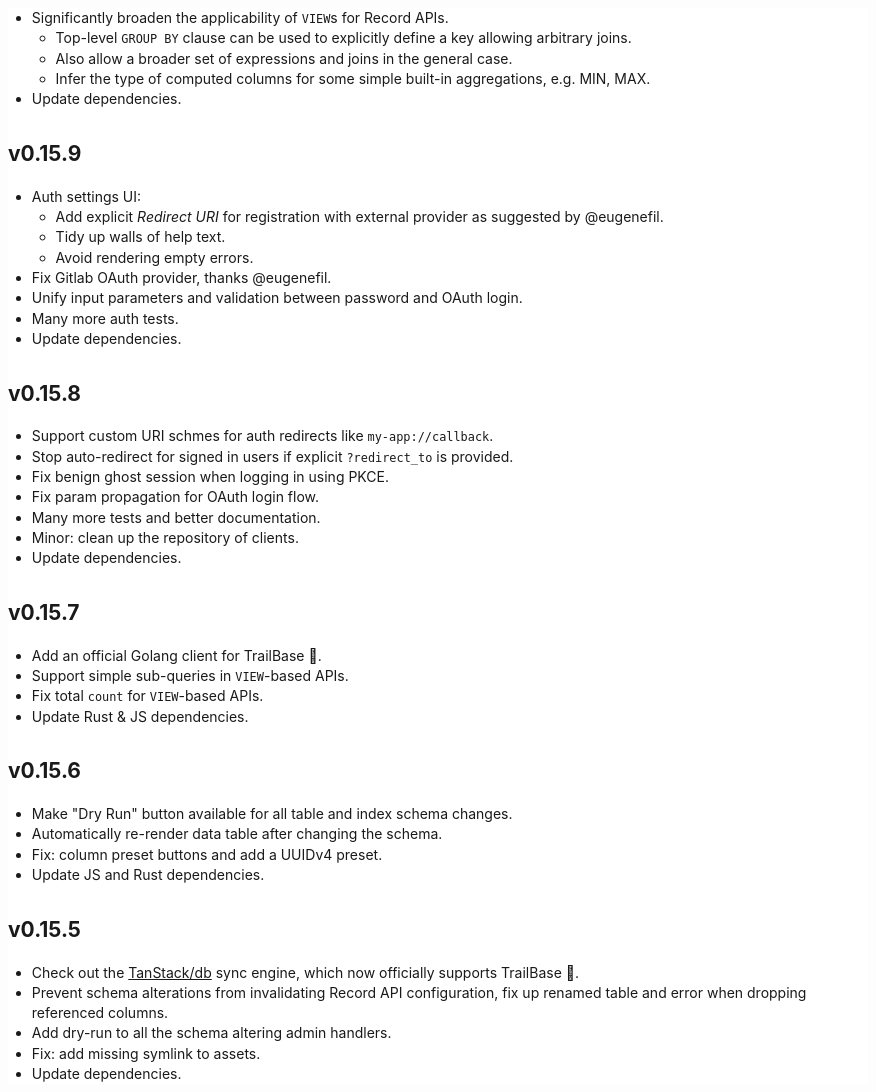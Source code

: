 - Significantly broaden the applicability of `VIEW`s for Record APIs.
  - Top-level `GROUP BY` clause can be used to explicitly define a key allowing arbitrary joins.
  - Also allow a broader set of expressions and joins in the general case.
  - Infer the type of computed columns for some simple built-in aggregations, e.g. MIN, MAX.
- Update dependencies.

## v0.15.9

- Auth settings UI:
  - Add explicit _Redirect URI_ for registration with external provider as suggested by @eugenefil.
  - Tidy up walls of help text.
  - Avoid rendering empty errors.
- Fix Gitlab OAuth provider, thanks @eugenefil.
- Unify input parameters and validation between password and OAuth login.
- Many more auth tests.
- Update dependencies.

## v0.15.8

- Support custom URI schmes for auth redirects like `my-app://callback`.
- Stop auto-redirect for signed in users if explicit `?redirect_to` is provided.
- Fix benign ghost session when logging in using PKCE.
- Fix param propagation for OAuth login flow.
- Many more tests and better documentation.
- Minor: clean up the repository of clients.
- Update dependencies.

## v0.15.7

- Add an official Golang client for TrailBase 🎉.
- Support simple sub-queries in `VIEW`-based APIs.
- Fix total `count` for `VIEW`-based APIs.
- Update Rust & JS dependencies.

## v0.15.6

- Make "Dry Run" button available for all table and index schema changes.
- Automatically re-render data table after changing the schema.
- Fix: column preset buttons and add a UUIDv4 preset.
- Update JS and Rust dependencies.

## v0.15.5

- Check out the [TanStack/db](https://github.com/TanStack/db) sync engine, which now officially supports TrailBase 🥳.
- Prevent schema alterations from invalidating Record API configuration, fix up renamed table and error when dropping referenced columns.
- Add dry-run to all the schema altering admin handlers.
- Fix: add missing symlink to assets.
- Update dependencies.
